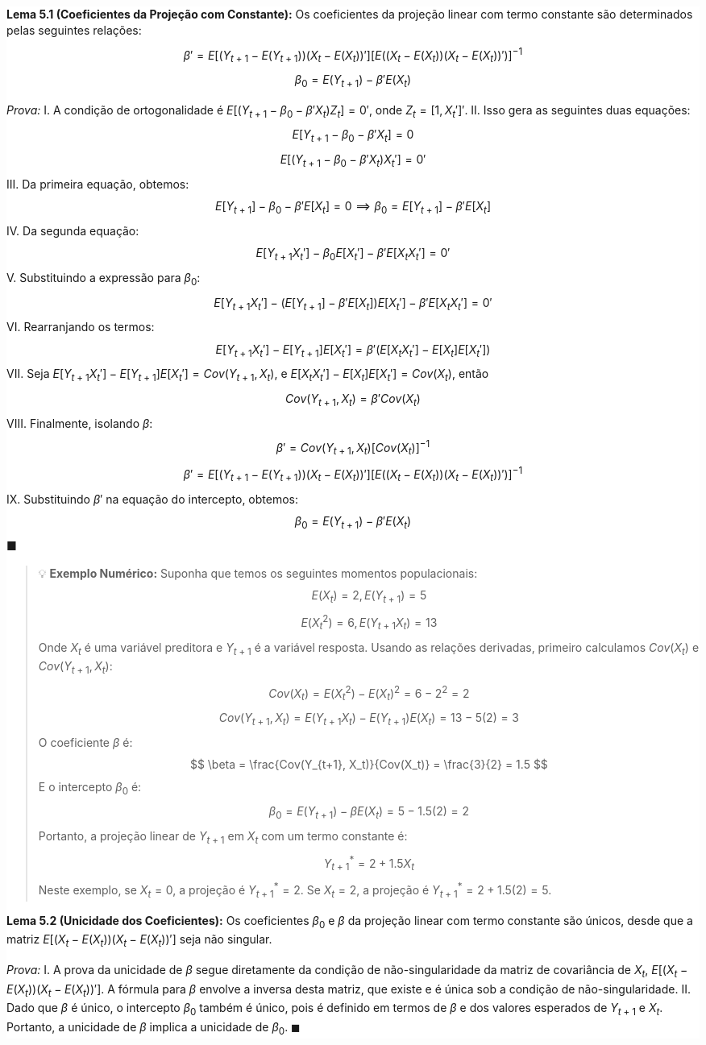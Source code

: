 **Lema 5.1 (Coeficientes da Projeção com Constante):** Os coeficientes da projeção linear com termo constante são determinados pelas seguintes relações:
$$ \beta' = E[(Y_{t+1} - E(Y_{t+1}))(X_t - E(X_t))'] [E((X_t - E(X_t))(X_t - E(X_t))')]^{-1} $$
$$ \beta_0 = E(Y_{t+1}) - \beta' E(X_t) $$

*Prova:*
I. A condição de ortogonalidade é $E[(Y_{t+1} - \beta_0 - \beta'X_t)Z_t] = 0'$, onde $Z_t = [1,X_t']'$.
II. Isso gera as seguintes duas equações:
$$ E[Y_{t+1} - \beta_0 - \beta'X_t] = 0 $$
$$ E[(Y_{t+1} - \beta_0 - \beta'X_t)X_t'] = 0' $$
III. Da primeira equação, obtemos:
 $$ E[Y_{t+1}] - \beta_0 - \beta'E[X_t] = 0 \implies \beta_0 = E[Y_{t+1}] - \beta'E[X_t] $$
IV. Da segunda equação:
  $$ E[Y_{t+1}X_t'] - \beta_0 E[X_t'] - \beta' E[X_t X_t'] = 0' $$
V. Substituindo a expressão para $\beta_0$:
 $$ E[Y_{t+1}X_t'] - (E[Y_{t+1}] - \beta'E[X_t]) E[X_t'] - \beta' E[X_t X_t'] = 0' $$
VI. Rearranjando os termos:
$$ E[Y_{t+1}X_t'] - E[Y_{t+1}]E[X_t'] = \beta' (E[X_t X_t'] - E[X_t]E[X_t']) $$
VII. Seja $E[Y_{t+1}X_t'] - E[Y_{t+1}]E[X_t'] = Cov(Y_{t+1}, X_t)$, e  $E[X_t X_t'] - E[X_t]E[X_t'] = Cov(X_t)$, então
 $$ Cov(Y_{t+1}, X_t) = \beta' Cov(X_t)  $$
VIII.  Finalmente, isolando $\beta$:
    $$ \beta' = Cov(Y_{t+1}, X_t)  [Cov(X_t)]^{-1} $$
     $$ \beta' = E[(Y_{t+1} - E(Y_{t+1}))(X_t - E(X_t))'] [E((X_t - E(X_t))(X_t - E(X_t))')]^{-1}  $$
IX.  Substituindo $\beta'$ na equação do intercepto, obtemos:
   $$ \beta_0 = E(Y_{t+1}) - \beta' E(X_t) $$
■
> 💡 **Exemplo Numérico:** Suponha que temos os seguintes momentos populacionais:
>  $$ E(X_t) = 2,  E(Y_{t+1}) = 5$$
>  $$ E(X_t^2) = 6, E(Y_{t+1}X_t) = 13 $$
> Onde $X_t$ é uma variável preditora e $Y_{t+1}$ é a variável resposta. Usando as relações derivadas, primeiro calculamos $Cov(X_t)$ e $Cov(Y_{t+1}, X_t)$:
> $$ Cov(X_t) = E(X_t^2) - E(X_t)^2 = 6 - 2^2 = 2$$
> $$ Cov(Y_{t+1}, X_t) = E(Y_{t+1}X_t) - E(Y_{t+1})E(X_t) = 13 - 5(2) = 3$$
>  O coeficiente $\beta$ é:
> $$ \beta = \frac{Cov(Y_{t+1}, X_t)}{Cov(X_t)} = \frac{3}{2} = 1.5 $$
>  E o intercepto $\beta_0$ é:
> $$ \beta_0 = E(Y_{t+1}) - \beta E(X_t) = 5 - 1.5(2) = 2 $$
>  Portanto, a projeção linear de $Y_{t+1}$ em $X_t$ com um termo constante é:
>  $$ Y^*_{t+1} = 2 + 1.5 X_t $$
>  Neste exemplo, se $X_t = 0$, a projeção é $Y^*_{t+1} = 2$. Se $X_t = 2$, a projeção é $Y^*_{t+1} = 2 + 1.5(2) = 5$.

**Lema 5.2 (Unicidade dos Coeficientes):** Os coeficientes $\beta_0$ e $\beta$ da projeção linear com termo constante são únicos, desde que a matriz $E[(X_t - E(X_t))(X_t - E(X_t))']$ seja não singular.

*Prova:*
I. A prova da unicidade de $\beta$ segue diretamente da condição de não-singularidade da matriz de covariância de $X_t$, $E[(X_t - E(X_t))(X_t - E(X_t))']$. A fórmula para $\beta$ envolve a inversa desta matriz, que existe e é única sob a condição de não-singularidade.
II.  Dado que $\beta$ é único, o intercepto $\beta_0$ também é único, pois é definido em termos de $\beta$ e dos valores esperados de $Y_{t+1}$ e $X_t$. Portanto, a unicidade de $\beta$ implica a unicidade de $\beta_0$. $\blacksquare$


[^4.1.9]: *We now restrict the class of forecasts considered by requiring the forecast
[^4.1.10]: *Suppose we were to find a value for a such that the forecast error (Y1+1 – α΄Χ.)
[^4.1.16]: *A linear regression model relates an observation on yr+1 to x₁: